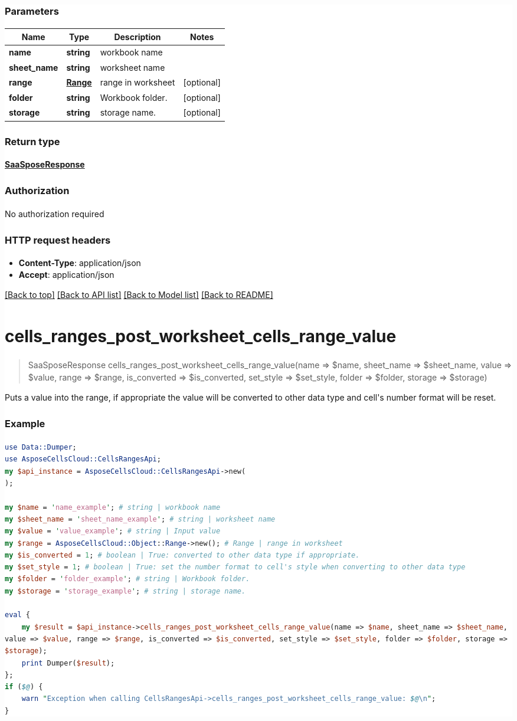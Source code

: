 ### Parameters

Name | Type | Description  | Notes
------------- | ------------- | ------------- | -------------
 **name** | **string**| workbook name | 
 **sheet_name** | **string**| worksheet name | 
 **range** | [**Range**](Range.md)| range in worksheet  | [optional] 
 **folder** | **string**| Workbook folder. | [optional] 
 **storage** | **string**| storage name. | [optional] 

### Return type

[**SaaSposeResponse**](SaaSposeResponse.md)

### Authorization

No authorization required

### HTTP request headers

 - **Content-Type**: application/json
 - **Accept**: application/json

[[Back to top]](#) [[Back to API list]](../README.md#documentation-for-api-endpoints) [[Back to Model list]](../README.md#documentation-for-models) [[Back to README]](../README.md)

# **cells_ranges_post_worksheet_cells_range_value**
> SaaSposeResponse cells_ranges_post_worksheet_cells_range_value(name => $name, sheet_name => $sheet_name, value => $value, range => $range, is_converted => $is_converted, set_style => $set_style, folder => $folder, storage => $storage)

Puts a value into the range, if appropriate the value will be converted to other data type and cell's number format will be reset.             

### Example 
```perl
use Data::Dumper;
use AsposeCellsCloud::CellsRangesApi;
my $api_instance = AsposeCellsCloud::CellsRangesApi->new(
);

my $name = 'name_example'; # string | workbook name
my $sheet_name = 'sheet_name_example'; # string | worksheet name
my $value = 'value_example'; # string | Input value
my $range = AsposeCellsCloud::Object::Range->new(); # Range | range in worksheet 
my $is_converted = 1; # boolean | True: converted to other data type if appropriate.
my $set_style = 1; # boolean | True: set the number format to cell's style when converting to other data type
my $folder = 'folder_example'; # string | Workbook folder.
my $storage = 'storage_example'; # string | storage name.

eval { 
    my $result = $api_instance->cells_ranges_post_worksheet_cells_range_value(name => $name, sheet_name => $sheet_name, value => $value, range => $range, is_converted => $is_converted, set_style => $set_style, folder => $folder, storage => $storage);
    print Dumper($result);
};
if ($@) {
    warn "Exception when calling CellsRangesApi->cells_ranges_post_worksheet_cells_range_value: $@\n";
}
```
